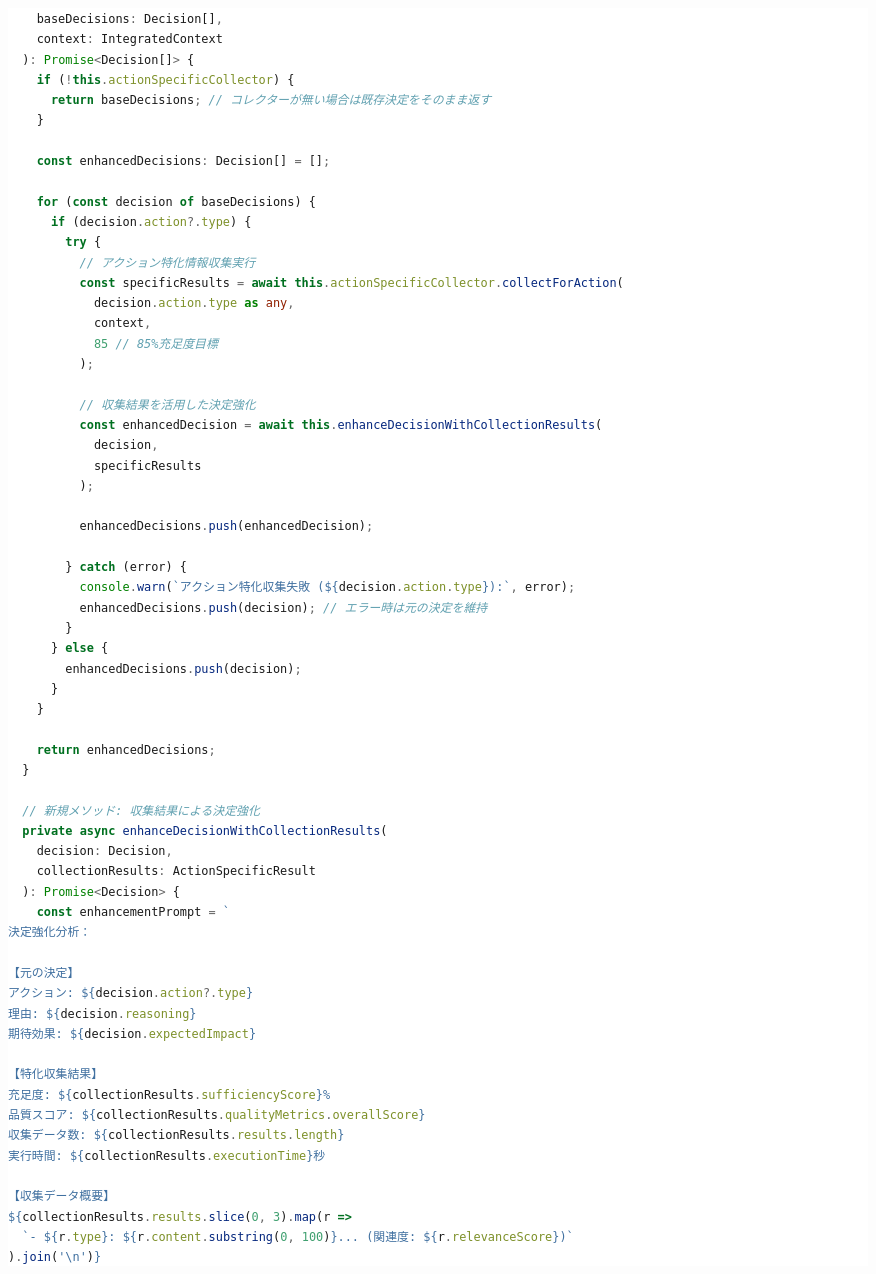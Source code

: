 ```typescript
    baseDecisions: Decision[],
    context: IntegratedContext
  ): Promise<Decision[]> {
    if (!this.actionSpecificCollector) {
      return baseDecisions; // コレクターが無い場合は既存決定をそのまま返す
    }

    const enhancedDecisions: Decision[] = [];

    for (const decision of baseDecisions) {
      if (decision.action?.type) {
        try {
          // アクション特化情報収集実行
          const specificResults = await this.actionSpecificCollector.collectForAction(
            decision.action.type as any,
            context,
            85 // 85%充足度目標
          );

          // 収集結果を活用した決定強化
          const enhancedDecision = await this.enhanceDecisionWithCollectionResults(
            decision,
            specificResults
          );

          enhancedDecisions.push(enhancedDecision);
          
        } catch (error) {
          console.warn(`アクション特化収集失敗 (${decision.action.type}):`, error);
          enhancedDecisions.push(decision); // エラー時は元の決定を維持
        }
      } else {
        enhancedDecisions.push(decision);
      }
    }

    return enhancedDecisions;
  }

  // 新規メソッド: 収集結果による決定強化
  private async enhanceDecisionWithCollectionResults(
    decision: Decision,
    collectionResults: ActionSpecificResult
  ): Promise<Decision> {
    const enhancementPrompt = `
決定強化分析：

【元の決定】
アクション: ${decision.action?.type}
理由: ${decision.reasoning}
期待効果: ${decision.expectedImpact}

【特化収集結果】
充足度: ${collectionResults.sufficiencyScore}%
品質スコア: ${collectionResults.qualityMetrics.overallScore}
収集データ数: ${collectionResults.results.length}
実行時間: ${collectionResults.executionTime}秒

【収集データ概要】
${collectionResults.results.slice(0, 3).map(r => 
  `- ${r.type}: ${r.content.substring(0, 100)}... (関連度: ${r.relevanceScore})`
).join('\n')}

```